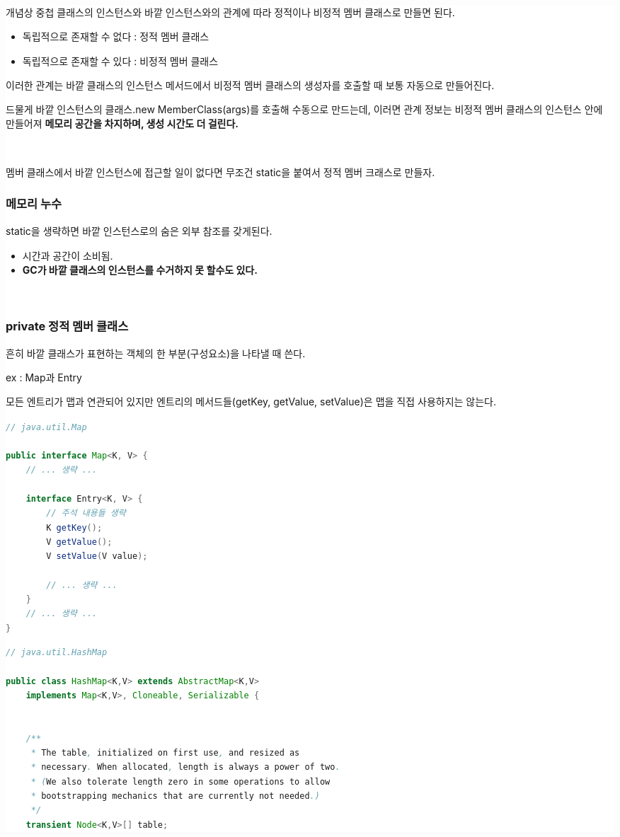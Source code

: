 개념상 중첩 클래스의 인스턴스와 바깥 인스턴스와의 관계에 따라 정적이나 비정적 멤버 클래스로 만들면 된다. 

- 독립적으로 존재할 수 없다 : 정적 멤버 클래스

- 독립적으로 존재할 수 있다 : 비정적 멤버 클래스



이러한 관계는 바깥 클래스의 인스턴스 메서드에서 비정적 멤버 클래스의 생성자를 호출할 때 보통 자동으로 만들어진다.

드물게 바깥 인스턴스의 클래스.new MemberClass(args)를 호출해 수동으로 만드는데, 이러면 관계 정보는 비정적 멤버 클래스의 인스턴스 안에 만들어져 **메모리 공간을 차지하며, 생성 시간도 더 걸린다.**



<br>

멤버 클래스에서 바깥 인스턴스에 접근할 일이 없다면 무조건 static을 붙여서 정적 멤버 크래스로 만들자.



### 메모리 누수

static을 생략하면 바깥 인스턴스로의 숨은 외부 참조를 갖게된다.

- 시간과 공간이 소비됨.
- **GC가 바깥 클래스의 인스턴스를 수거하지 못 할수도 있다.**



<br>

### private 정적 멤버 클래스

흔히 바깥 클래스가 표현하는 객체의 한 부분(구성요소)을 나타낼 때 쓴다.

ex : Map과 Entry

모든 엔트리가 맵과 연관되어 있지만 엔트리의 메서드들(getKey, getValue, setValue)은 맵을 직접 사용하지는 않는다.

```java
// java.util.Map

public interface Map<K, V> {
    // ... 생략 ...
    
    interface Entry<K, V> {
		// 주석 내용들 생략
        K getKey();
        V getValue();
        V setValue(V value);
    	
        // ... 생략 ...
    }
    // ... 생략 ...
}
```



```java
// java.util.HashMap

public class HashMap<K,V> extends AbstractMap<K,V>
    implements Map<K,V>, Cloneable, Serializable {
    
    
    /**
     * The table, initialized on first use, and resized as
     * necessary. When allocated, length is always a power of two.
     * (We also tolerate length zero in some operations to allow
     * bootstrapping mechanics that are currently not needed.)
     */
    transient Node<K,V>[] table;
```